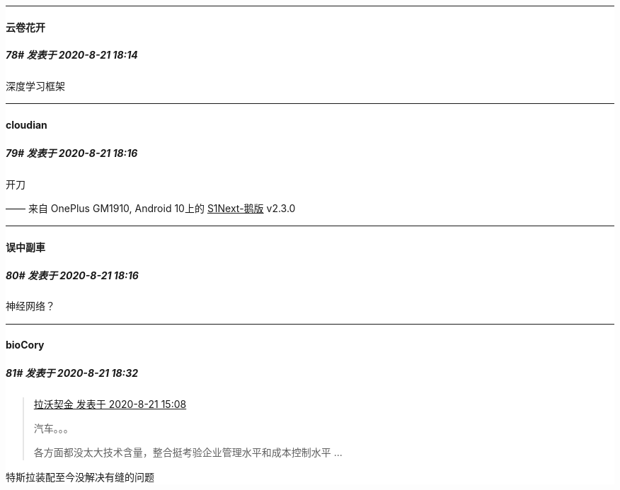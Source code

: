 



*****

####  云卷花开  
##### 78#       发表于 2020-8-21 18:14




深度学习框架







*****

####  cloudian  
##### 79#       发表于 2020-8-21 18:16




开刀

—— 来自 OnePlus GM1910, Android 10上的 [S1Next-鹅版](https://github.com/ykrank/S1-Next/releases) v2.3.0







*****

####  误中副車  
##### 80#       发表于 2020-8-21 18:16




神经网络？







*****

####  bioCory  
##### 81#       发表于 2020-8-21 18:32



<blockquote><a href="httphttps://bbs.saraba1st.com/2b/forum.php?mod=redirect&amp;goto=findpost&amp;pid=48506477&amp;ptid=1955775" target="_blank">拉沃契金 发表于 2020-8-21 15:08</a>

汽车。。。

各方面都没太大技术含量，整合挺考验企业管理水平和成本控制水平 ...</blockquote>
特斯拉装配至今没解决有缝的问题
